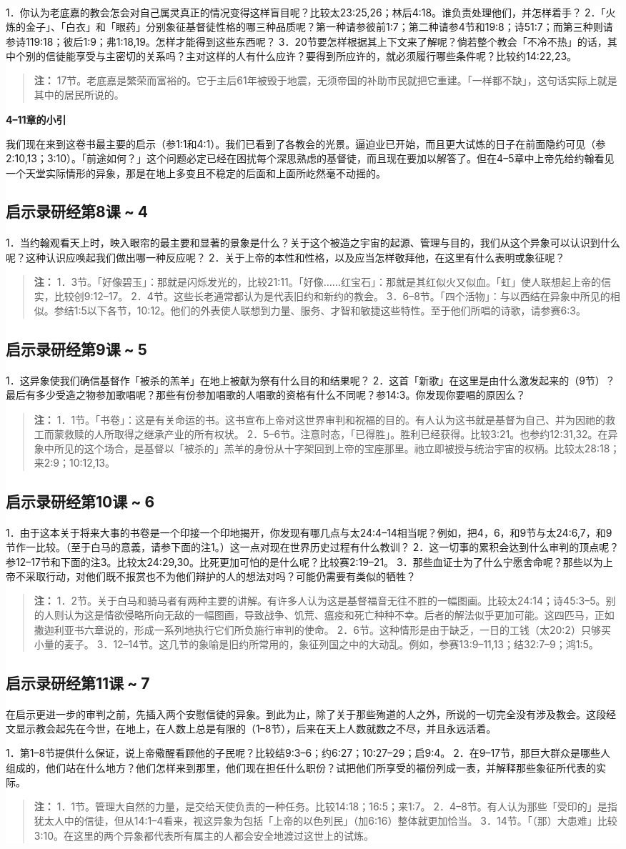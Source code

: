 1．你认为老底嘉的教会怎会对自己属灵真正的情况变得这样盲目呢？比较太23:25,26；林后4:18。谁负责处理他们，并怎样着手？
2．「火炼的金子」、「白衣」和「眼药」分别象征基督徒性格的哪三种品质呢？第一种请参彼前1:7；第二种请参4节和19:8；诗51:7；而第三种则请参诗119:18；彼后1:9；弗1:18,19。怎样才能得到这些东西呢？
3．20节要怎样根据其上下文来了解呢？倘若整个教会「不冷不热」的话，其中个别的信徒能享受与主密切的关系吗？主对这样的人有什么应许？要得到所应许的，就必须履行哪些条件呢？比较约14:22,23。

> **注：** 17节。老底嘉是繁荣而富裕的。它于主后61年被毁于地震，无须帝国的补助市民就把它重建。「一样都不缺」，这句话实际上就是其中的居民所说的。

**4–11章的小引**

我们现在来到这卷书最主要的启示（参1:1和4:1）。我们已看到了各教会的光景。逼迫业已开始，而且更大试炼的日子在前面隐约可见（参2:10,13；3:10）。「前途如何？」这个问题必定已经在困扰每个深思熟虑的基督徒，而且现在要加以解答了。但在4–5章中上帝先给约翰看见一个天堂实际情形的异象，那是在地上多变且不稳定的后面和上面所屹然毫不动摇的。

## 启示录研经第8课 ~ 4

1．当约翰观看天上时，映入眼帘的最主要和显著的景象是什么？关于这个被造之宇宙的起源、管理与目的，我们从这个异象可以认识到什么呢？这种认识应唤起我们做出哪一种反应呢？
2．关于上帝的本性和性格，以及应当怎样敬拜他，在这里有什么表明或象征呢？

> **注：**
> 1．3节。「好像碧玉」：那就是闪烁发光的，比较21:11。「好像……红宝石」：那就是其红似火又似血。「虹」使人联想起上帝的信实，比较创9:12–17。
> 2．4节。这些长老通常都认为是代表旧约和新约的教会。
> 3．6–8节。「四个活物」：与以西结在异象中所见的相似。参结1:5以下各节，10:12。他们的外表使人联想到力量、服务、才智和敏捷这些特性。至于他们所唱的诗歌，请参赛6:3。

## 启示录研经第9课 ~ 5

1．这异象使我们确信基督作「被杀的羔羊」在地上被献为祭有什么目的和结果呢？
2．这首「新歌」在这里是由什么激发起来的（9节）？最后有多少受造之物参加歌唱呢？那些有份参加唱歌的人唱歌的资格有什么不同呢？参14:3。你发现你要唱的原因么？

> **注：**
> 1．1节。「书卷」：这是有关命运的书。这书宣布上帝对这世界审判和祝福的目的。有人认为这书就是基督为自己、并为因祂的救工而蒙救赎的人所取得之继承产业的所有权状。
> 2．5–6节。注意时态，「已得胜」。胜利已经获得。比较3:21。也参约12:31,32。在异象中所见的这个场合，是基督以「被杀的」羔羊的身份从十字架回到上帝的宝座那里。祂立即被授与统治宇宙的权柄。比较太28:18；来2:9；10:12,13。

## 启示录研经第10课 ~ 6

1．由于这本关于将来大事的书卷是一个印接一个印地揭开，你发现有哪几点与太24:4–14相当呢？例如，把4，6，和9节与太24:6,7，和9节作一比较。（至于白马的意義，请参下面的注1。）这一点对现在世界历史过程有什么教训？
2．这一切事的累积会达到什么审判的顶点呢？参12–17节和下面的注3。比较太24:29,30。比死更加可怕的是什么呢？比较赛2:19–21。
3．那些血证士为了什么宁愿舍命呢？那些以为上帝不采取行动，对他们既不报赏也不为他们辩护的人的想法对吗？可能仍需要有类似的牺牲？

> **注：**
> 1．2节。关于白马和骑马者有两种主要的讲解。有许多人认为这是基督福音无往不胜的一幅图画。比较太24:14；诗45:3–5。别的人则认为这是情欲侵略所向无敌的一幅图画，导致战争、饥荒、瘟疫和死亡种种不幸。后者的解法似乎更加可能。这四匹马，正如撒迦利亚书六章说的，形成一系列地执行它们所负施行审判的使命。
> 2．6节。这种情形是由于缺乏，一日的工钱（太20:2）只够买小量的麦子。
> 3．12–14节。这几节的象喻是旧约所常用的，象征列国之中的大动乱。例如，参赛13:9–11,13；结32:7–9；鸿1:5。

## 启示录研经第11课 ~ 7

在启示更进一步的审判之前，先插入两个安慰信徒的异象。到此为止，除了关于那些殉道的人之外，所说的一切完全没有涉及教会。这段经文显示教会起先在今世，在地上，在人数上总是有限的（1–8节），后来在天上人数就数之不尽，并且永远活着。

1．第1–8节提供什么保证，说上帝儆醒看顾他的子民呢？比较结9:3–6；约6:27；10:27–29；启9:4。
2．在9–17节，那巨大群众是哪些人组成的，他们站在什么地方？他们怎样来到那里，他们现在担任什么职份？试把他们所享受的福份列成一表，并解释那些象征所代表的实际。

> **注：**
> 1．1节。管理大自然的力量，是交给天使负责的一种任务。比较14:18；16:5；来1:7。
> 2．4–8节。有人认为那些「受印的」是指犹太人中的信徒，但从14:1–4看来，视这异象为包括「上帝的以色列民」（加6:16）整体就更加恰当。
> 3．14节。「（那）大患难」比较3:10。在这里的两个异象都代表所有属主的人都会安全地渡过这世上的试炼。
